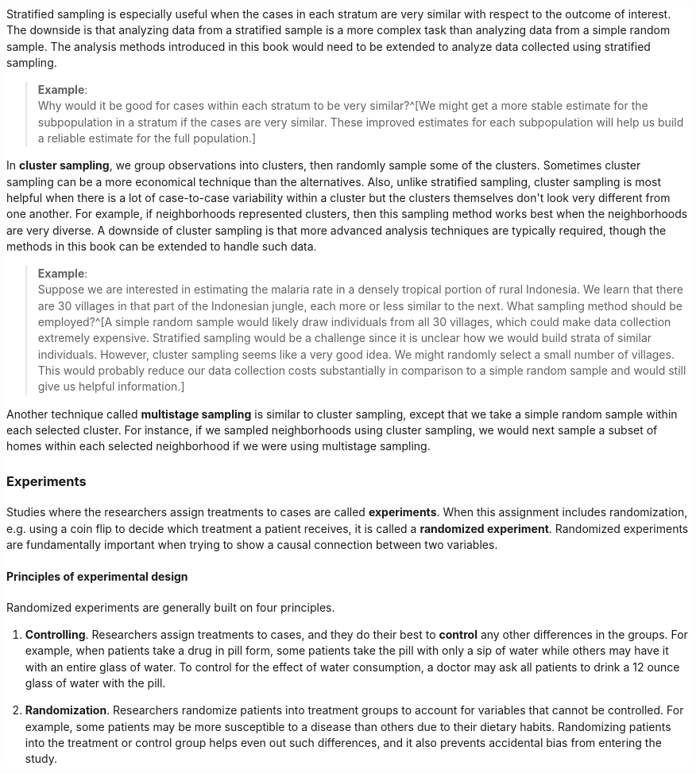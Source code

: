 Stratified sampling is especially useful when the cases in each stratum are very similar with respect to the outcome of interest. The downside is that analyzing data from a stratified sample is a more complex task than analyzing data from a simple random sample. The analysis methods introduced in this book would need to be extended to analyze data collected using stratified sampling.

>**Example**:  
Why would it be good for cases within each stratum to be very similar?^[We might get a more stable estimate for the subpopulation in a stratum if the cases are very similar. These improved estimates for each subpopulation will help us build a reliable estimate for the full population.]


In **cluster sampling**, we group observations into clusters, then randomly sample some of the clusters. Sometimes cluster sampling can be a more economical technique than the alternatives. Also, unlike stratified sampling, cluster sampling is most helpful when there is a lot of case-to-case variability within a cluster but the clusters themselves don't look very different from one another. For example, if neighborhoods represented clusters, then this sampling method works best when the neighborhoods are very diverse. A downside of cluster sampling is that more advanced analysis techniques are typically required, though the methods in this book can be extended to handle such data.

>**Example**:  
Suppose we are interested in estimating the malaria rate in a densely tropical portion of rural Indonesia. We learn that there are 30 villages in that part of the Indonesian jungle, each more or less similar to the next. What sampling method should be employed?^[A simple random sample would likely draw individuals from all 30 villages, which could make data collection extremely expensive. Stratified sampling would be a challenge since it is unclear how we would build strata of similar individuals. However, cluster sampling seems like a very good idea. We might randomly select a small number of villages. This would probably reduce our data collection costs substantially in comparison to a simple random sample and would still give us helpful information.]

Another technique called **multistage sampling** is similar to cluster sampling, except that we take a simple random sample within each selected cluster. For instance, if we sampled neighborhoods using cluster sampling, we would next sample a subset of homes within each selected neighborhood if we were using multistage sampling.


### Experiments

Studies where the researchers assign treatments to cases are called **experiments**. When this assignment includes randomization, e.g. using a coin flip to decide which treatment a patient receives, it is called a **randomized experiment**. Randomized experiments are fundamentally important when trying to show a causal connection between two variables.

#### Principles of experimental design  


Randomized experiments are generally built on four principles.

1. **Controlling**. Researchers assign treatments to cases, and they do their best to **control** any other differences in the groups. For example, when patients take a drug in pill form, some patients take the pill with only a sip of water while others may have it with an entire glass of water. To control for the effect of water consumption, a doctor may ask all patients to drink a 12 ounce glass of water with the pill.

2. **Randomization**. Researchers randomize patients into treatment groups to account for variables that cannot be controlled. For example, some patients may be more susceptible to a disease than others due to their dietary habits. Randomizing patients into the treatment or control group helps even out such differences, and it also prevents accidental bias from entering the study.
